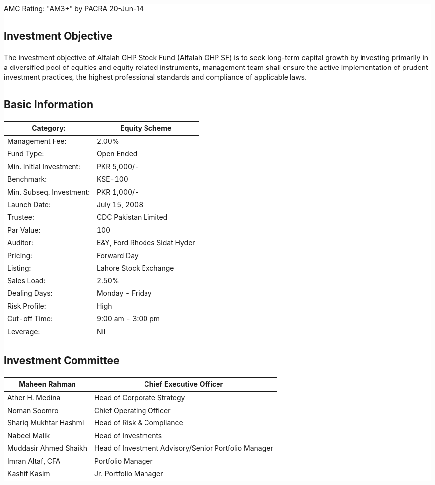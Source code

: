 AMC Rating: "AM3+" by PACRA 20-Jun-14

## Investment Objective

The investment objective of Alfalah GHP Stock Fund (Alfalah GHP SF) is to seek long-term capital growth by investing primarily in a diversified pool of equities and equity related instruments, management team shall ensure the active implementation of prudent investment practices, the highest professional standards and compliance of applicable laws.

## Basic Information

| Category:                | Equity Scheme                |
| ------------------------ | ---------------------------- |
| Management Fee:          | 2.00%                        |
| Fund Type:               | Open Ended                   |
| Min. Initial Investment: | PKR 5,000/-                  |
| Benchmark:               | KSE-100                      |
| Min. Subseq. Investment: | PKR 1,000/-                  |
| Launch Date:             | July 15, 2008                |
| Trustee:                 | CDC Pakistan Limited         |
| Par Value:               | 100                          |
| Auditor:                 | E&Y, Ford Rhodes Sidat Hyder |
| Pricing:                 | Forward Day                  |
| Listing:                 | Lahore Stock Exchange        |
| Sales Load:              | 2.50%                        |
| Dealing Days:            | Monday - Friday              |
| Risk Profile:            | High                         |
| Cut-off Time:            | 9:00 am - 3:00 pm            |
| Leverage:                | Nil                          |

## Investment Committee

| Maheen Rahman         | Chief Executive Officer                              |
| --------------------- | ---------------------------------------------------- |
| Ather H. Medina       | Head of Corporate Strategy                           |
| Noman Soomro          | Chief Operating Officer                              |
| Shariq Mukhtar Hashmi | Head of Risk & Compliance                            |
| Nabeel Malik          | Head of Investments                                  |
| Muddasir Ahmed Shaikh | Head of Investment Advisory/Senior Portfolio Manager |
| Imran Altaf, CFA      | Portfolio Manager                                    |
| Kashif Kasim          | Jr. Portfolio Manager                                |
